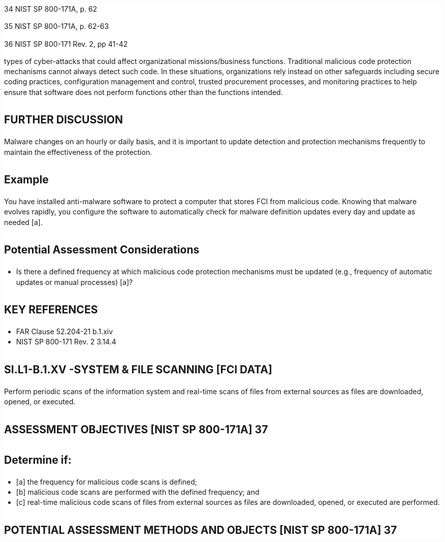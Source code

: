 34 NIST SP 800-171A, p. 62

35 NIST SP 800-171A, p. 62-63

36 NIST SP 800-171 Rev. 2, pp 41-42

types of cyber-attacks that could affect organizational missions/business functions. Traditional malicious code protection mechanisms cannot always detect such code. In these situations, organizations rely instead on other safeguards including secure coding practices, configuration management and control, trusted procurement processes, and monitoring practices to help ensure that software does not perform functions other than the functions intended.

## FURTHER DISCUSSION

Malware changes on an hourly or daily basis, and it is important to update detection and protection mechanisms frequently to maintain the effectiveness of the protection.

## Example

You have installed anti-malware software to protect a computer that stores FCI from malicious code. Knowing that malware evolves rapidly, you configure the software to automatically check for malware definition updates every day and update as needed [a].

## Potential Assessment Considerations

- Is there a defined frequency at which malicious code protection mechanisms must be updated (e.g., frequency of automatic updates or manual processes) [a]?

## KEY REFERENCES

- FAR Clause 52.204-21 b.1.xiv
- NIST SP 800-171 Rev. 2 3.14.4

## SI.L1-B.1.XV -SYSTEM &amp; FILE SCANNING [FCI DATA]

Perform periodic scans of the information system and real-time scans of files from external sources as files are downloaded, opened, or executed.

## ASSESSMENT OBJECTIVES [NIST SP 800-171A] 37

## Determine if:

- [a] the frequency for malicious code scans is defined;
- [b] malicious code scans are performed with the defined frequency; and
- [c] real-time malicious code scans of files from external sources as files are downloaded, opened, or executed are performed.

## POTENTIAL ASSESSMENT METHODS AND OBJECTS [NIST SP 800-171A] 37
